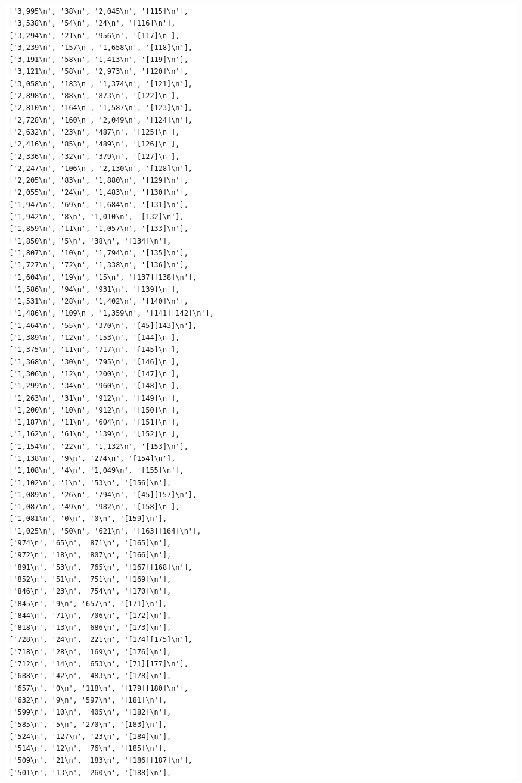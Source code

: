      ['3,995\n', '38\n', '2,045\n', '[115]\n'],
     ['3,538\n', '54\n', '24\n', '[116]\n'],
     ['3,294\n', '21\n', '956\n', '[117]\n'],
     ['3,239\n', '157\n', '1,658\n', '[118]\n'],
     ['3,191\n', '58\n', '1,413\n', '[119]\n'],
     ['3,121\n', '58\n', '2,973\n', '[120]\n'],
     ['3,058\n', '183\n', '1,374\n', '[121]\n'],
     ['2,898\n', '88\n', '873\n', '[122]\n'],
     ['2,810\n', '164\n', '1,587\n', '[123]\n'],
     ['2,728\n', '160\n', '2,049\n', '[124]\n'],
     ['2,632\n', '23\n', '487\n', '[125]\n'],
     ['2,416\n', '85\n', '489\n', '[126]\n'],
     ['2,336\n', '32\n', '379\n', '[127]\n'],
     ['2,247\n', '106\n', '2,130\n', '[128]\n'],
     ['2,205\n', '83\n', '1,880\n', '[129]\n'],
     ['2,055\n', '24\n', '1,483\n', '[130]\n'],
     ['1,947\n', '69\n', '1,684\n', '[131]\n'],
     ['1,942\n', '8\n', '1,010\n', '[132]\n'],
     ['1,859\n', '11\n', '1,057\n', '[133]\n'],
     ['1,850\n', '5\n', '38\n', '[134]\n'],
     ['1,807\n', '10\n', '1,794\n', '[135]\n'],
     ['1,727\n', '72\n', '1,338\n', '[136]\n'],
     ['1,604\n', '19\n', '15\n', '[137][138]\n'],
     ['1,586\n', '94\n', '931\n', '[139]\n'],
     ['1,531\n', '28\n', '1,402\n', '[140]\n'],
     ['1,486\n', '109\n', '1,359\n', '[141][142]\n'],
     ['1,464\n', '55\n', '370\n', '[45][143]\n'],
     ['1,389\n', '12\n', '153\n', '[144]\n'],
     ['1,375\n', '11\n', '717\n', '[145]\n'],
     ['1,368\n', '30\n', '795\n', '[146]\n'],
     ['1,306\n', '12\n', '200\n', '[147]\n'],
     ['1,299\n', '34\n', '960\n', '[148]\n'],
     ['1,263\n', '31\n', '912\n', '[149]\n'],
     ['1,200\n', '10\n', '912\n', '[150]\n'],
     ['1,187\n', '11\n', '604\n', '[151]\n'],
     ['1,162\n', '61\n', '139\n', '[152]\n'],
     ['1,154\n', '22\n', '1,132\n', '[153]\n'],
     ['1,138\n', '9\n', '274\n', '[154]\n'],
     ['1,108\n', '4\n', '1,049\n', '[155]\n'],
     ['1,102\n', '1\n', '53\n', '[156]\n'],
     ['1,089\n', '26\n', '794\n', '[45][157]\n'],
     ['1,087\n', '49\n', '982\n', '[158]\n'],
     ['1,081\n', '0\n', '0\n', '[159]\n'],
     ['1,025\n', '50\n', '621\n', '[163][164]\n'],
     ['974\n', '65\n', '871\n', '[165]\n'],
     ['972\n', '18\n', '807\n', '[166]\n'],
     ['891\n', '53\n', '765\n', '[167][168]\n'],
     ['852\n', '51\n', '751\n', '[169]\n'],
     ['846\n', '23\n', '754\n', '[170]\n'],
     ['845\n', '9\n', '657\n', '[171]\n'],
     ['844\n', '71\n', '706\n', '[172]\n'],
     ['818\n', '13\n', '686\n', '[173]\n'],
     ['728\n', '24\n', '221\n', '[174][175]\n'],
     ['718\n', '28\n', '169\n', '[176]\n'],
     ['712\n', '14\n', '653\n', '[71][177]\n'],
     ['688\n', '42\n', '483\n', '[178]\n'],
     ['657\n', '0\n', '118\n', '[179][180]\n'],
     ['632\n', '9\n', '597\n', '[181]\n'],
     ['599\n', '10\n', '405\n', '[182]\n'],
     ['585\n', '5\n', '270\n', '[183]\n'],
     ['524\n', '127\n', '23\n', '[184]\n'],
     ['514\n', '12\n', '76\n', '[185]\n'],
     ['509\n', '21\n', '183\n', '[186][187]\n'],
     ['501\n', '13\n', '260\n', '[188]\n'],